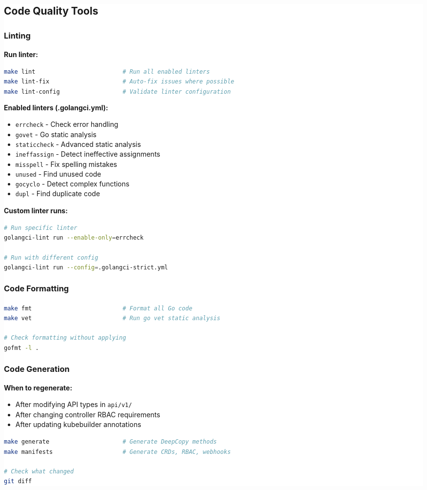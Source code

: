 ## Code Quality Tools

### Linting

**Run linter:**
```bash
make lint                         # Run all enabled linters
make lint-fix                     # Auto-fix issues where possible
make lint-config                  # Validate linter configuration
```

**Enabled linters (.golangci.yml):**
- `errcheck` - Check error handling
- `govet` - Go static analysis
- `staticcheck` - Advanced static analysis
- `ineffassign` - Detect ineffective assignments
- `misspell` - Fix spelling mistakes
- `unused` - Find unused code
- `gocyclo` - Detect complex functions
- `dupl` - Find duplicate code

**Custom linter runs:**
```bash
# Run specific linter
golangci-lint run --enable-only=errcheck

# Run with different config
golangci-lint run --config=.golangci-strict.yml
```

### Code Formatting

```bash
make fmt                          # Format all Go code
make vet                          # Run go vet static analysis

# Check formatting without applying
gofmt -l .
```

### Code Generation

**When to regenerate:**
- After modifying API types in `api/v1/`
- After changing controller RBAC requirements
- After updating kubebuilder annotations

```bash
make generate                     # Generate DeepCopy methods
make manifests                    # Generate CRDs, RBAC, webhooks

# Check what changed
git diff
```
